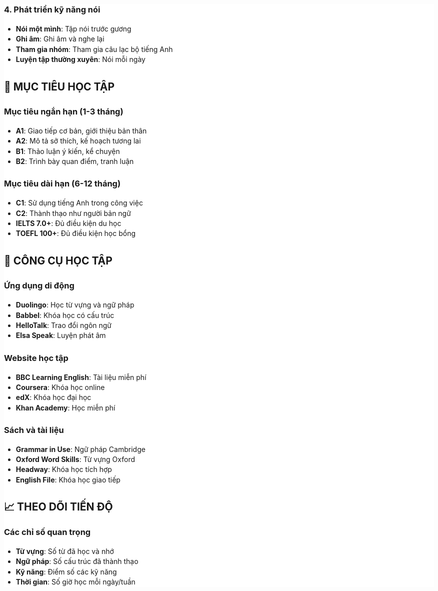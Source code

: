 ### 4. Phát triển kỹ năng nói
- **Nói một mình**: Tập nói trước gương
- **Ghi âm**: Ghi âm và nghe lại
- **Tham gia nhóm**: Tham gia câu lạc bộ tiếng Anh
- **Luyện tập thường xuyên**: Nói mỗi ngày

## 🎯 MỤC TIÊU HỌC TẬP

### Mục tiêu ngắn hạn (1-3 tháng)
- **A1**: Giao tiếp cơ bản, giới thiệu bản thân
- **A2**: Mô tả sở thích, kế hoạch tương lai
- **B1**: Thảo luận ý kiến, kể chuyện
- **B2**: Trình bày quan điểm, tranh luận

### Mục tiêu dài hạn (6-12 tháng)
- **C1**: Sử dụng tiếng Anh trong công việc
- **C2**: Thành thạo như người bản ngữ
- **IELTS 7.0+**: Đủ điều kiện du học
- **TOEFL 100+**: Đủ điều kiện học bổng

## 🔧 CÔNG CỤ HỌC TẬP

### Ứng dụng di động
- **Duolingo**: Học từ vựng và ngữ pháp
- **Babbel**: Khóa học có cấu trúc
- **HelloTalk**: Trao đổi ngôn ngữ
- **Elsa Speak**: Luyện phát âm

### Website học tập
- **BBC Learning English**: Tài liệu miễn phí
- **Coursera**: Khóa học online
- **edX**: Khóa học đại học
- **Khan Academy**: Học miễn phí

### Sách và tài liệu
- **Grammar in Use**: Ngữ pháp Cambridge
- **Oxford Word Skills**: Từ vựng Oxford
- **Headway**: Khóa học tích hợp
- **English File**: Khóa học giao tiếp

## 📈 THEO DÕI TIẾN ĐỘ

### Các chỉ số quan trọng
- **Từ vựng**: Số từ đã học và nhớ
- **Ngữ pháp**: Số cấu trúc đã thành thạo
- **Kỹ năng**: Điểm số các kỹ năng
- **Thời gian**: Số giờ học mỗi ngày/tuần
